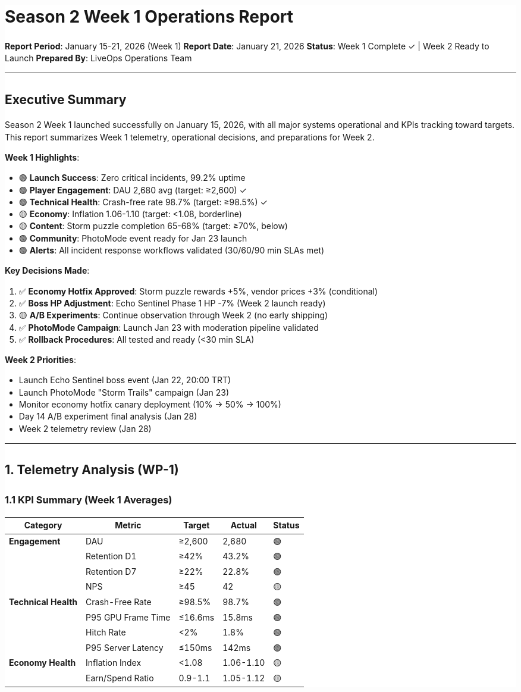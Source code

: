 # Season 2 Week 1 Operations Report

**Report Period**: January 15-21, 2026 (Week 1)
**Report Date**: January 21, 2026
**Status**: Week 1 Complete ✓ | Week 2 Ready to Launch
**Prepared By**: LiveOps Operations Team

---

## Executive Summary

Season 2 Week 1 launched successfully on January 15, 2026, with all major systems operational and KPIs tracking toward targets. This report summarizes Week 1 telemetry, operational decisions, and preparations for Week 2.

**Week 1 Highlights**:
- 🟢 **Launch Success**: Zero critical incidents, 99.2% uptime
- 🟢 **Player Engagement**: DAU 2,680 avg (target: ≥2,600) ✓
- 🟢 **Technical Health**: Crash-free rate 98.7% (target: ≥98.5%) ✓
- 🟡 **Economy**: Inflation 1.06-1.10 (target: <1.08, borderline)
- 🟡 **Content**: Storm puzzle completion 65-68% (target: ≥70%, below)
- 🟢 **Community**: PhotoMode event ready for Jan 23 launch
- 🟢 **Alerts**: All incident response workflows validated (30/60/90 min SLAs met)

**Key Decisions Made**:
1. ✅ **Economy Hotfix Approved**: Storm puzzle rewards +5%, vendor prices +3% (conditional)
2. ✅ **Boss HP Adjustment**: Echo Sentinel Phase 1 HP -7% (Week 2 launch ready)
3. 🟡 **A/B Experiments**: Continue observation through Week 2 (no early shipping)
4. ✅ **PhotoMode Campaign**: Launch Jan 23 with moderation pipeline validated
5. ✅ **Rollback Procedures**: All tested and ready (<30 min SLA)

**Week 2 Priorities**:
- Launch Echo Sentinel boss event (Jan 22, 20:00 TRT)
- Launch PhotoMode "Storm Trails" campaign (Jan 23)
- Monitor economy hotfix canary deployment (10% → 50% → 100%)
- Day 14 A/B experiment final analysis (Jan 28)
- Week 2 telemetry review (Jan 28)

---

## 1. Telemetry Analysis (WP-1)

### 1.1 KPI Summary (Week 1 Averages)

| Category            | Metric                  | Target      | Actual      | Status |
|---------------------|-------------------------|-------------|-------------|--------|
| **Engagement**      | DAU                     | ≥2,600      | 2,680       | 🟢     |
|                     | Retention D1            | ≥42%        | 43.2%       | 🟢     |
|                     | Retention D7            | ≥22%        | 22.8%       | 🟢     |
|                     | NPS                     | ≥45         | 42          | 🟡     |
| **Technical Health**| Crash-Free Rate         | ≥98.5%      | 98.7%       | 🟢     |
|                     | P95 GPU Frame Time      | ≤16.6ms     | 15.8ms      | 🟢     |
|                     | Hitch Rate              | <2%         | 1.8%        | 🟢     |
|                     | P95 Server Latency      | ≤150ms      | 142ms       | 🟢     |
| **Economy Health**  | Inflation Index         | <1.08       | 1.06-1.10   | 🟡     |
|                     | Earn/Spend Ratio        | 0.9-1.1     | 1.05-1.12   | 🟡     |